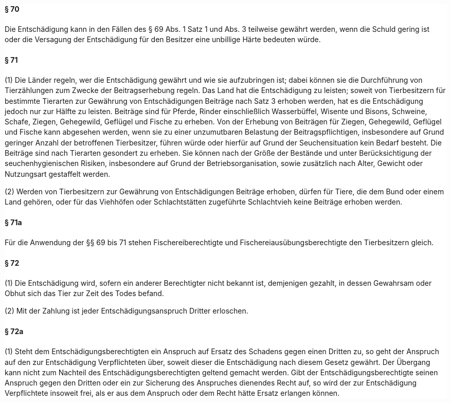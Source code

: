 
#### § 70

Die Entschädigung kann in den Fällen des § 69 Abs. 1 Satz 1 und Abs. 3
teilweise gewährt werden, wenn die Schuld gering ist oder die
Versagung der Entschädigung für den Besitzer eine unbillige Härte
bedeuten würde.


#### § 71

(1) Die Länder regeln, wer die Entschädigung gewährt und wie sie
aufzubringen ist; dabei können sie die Durchführung von Tierzählungen
zum Zwecke der Beitragserhebung regeln. Das Land hat die Entschädigung
zu leisten; soweit von Tierbesitzern für bestimmte Tierarten zur
Gewährung von Entschädigungen Beiträge nach Satz 3 erhoben werden, hat
es die Entschädigung jedoch nur zur Hälfte zu leisten. Beiträge sind
für Pferde, Rinder einschließlich Wasserbüffel, Wisente und Bisons,
Schweine, Schafe, Ziegen, Gehegewild, Geflügel und Fische zu erheben.
Von der Erhebung von Beiträgen für Ziegen, Gehegewild, Geflügel und
Fische kann abgesehen werden, wenn sie zu einer unzumutbaren Belastung
der Beitragspflichtigen, insbesondere auf Grund geringer Anzahl der
betroffenen Tierbesitzer, führen würde oder hierfür auf Grund der
Seuchensituation kein Bedarf besteht. Die Beiträge sind nach Tierarten
gesondert zu erheben. Sie können nach der Größe der Bestände und unter
Berücksichtigung der seuchenhygienischen Risiken, insbesondere auf
Grund der Betriebsorganisation, sowie zusätzlich nach Alter, Gewicht
oder Nutzungsart gestaffelt werden.

(2) Werden von Tierbesitzern zur Gewährung von Entschädigungen
Beiträge erhoben, dürfen für Tiere, die dem Bund oder einem Land
gehören, oder für das Viehhöfen oder Schlachtstätten zugeführte
Schlachtvieh keine Beiträge erhoben werden.


#### § 71a

Für die Anwendung der §§ 69 bis 71 stehen Fischereiberechtigte und
Fischereiausübungsberechtigte den Tierbesitzern gleich.


#### § 72

(1) Die Entschädigung wird, sofern ein anderer Berechtigter nicht
bekannt ist, demjenigen gezahlt, in dessen Gewahrsam oder Obhut sich
das Tier zur Zeit des Todes befand.

(2) Mit der Zahlung ist jeder Entschädigungsanspruch Dritter
erloschen.


#### § 72a

(1) Steht dem Entschädigungsberechtigten ein Anspruch auf Ersatz des
Schadens gegen einen Dritten zu, so geht der Anspruch auf den zur
Entschädigung Verpflichteten über, soweit dieser die Entschädigung
nach diesem Gesetz gewährt. Der Übergang kann nicht zum Nachteil des
Entschädigungsberechtigten geltend gemacht werden. Gibt der
Entschädigungsberechtigte seinen Anspruch gegen den Dritten oder ein
zur Sicherung des Anspruches dienendes Recht auf, so wird der zur
Entschädigung Verpflichtete insoweit frei, als er aus dem Anspruch
oder dem Recht hätte Ersatz erlangen können.
